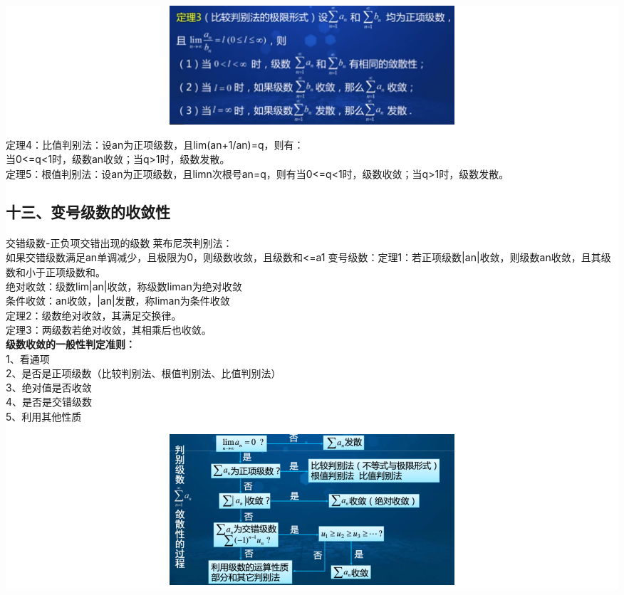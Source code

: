<div align=center><img src="./pictures/2.png" width="400"/></div>  

定理4：比值判别法：设an为正项级数，且lim(an+1/an)=q，则有：  
当0<=q<1时，级数an收敛；当q>1时，级数发散。  
定理5：根值判别法：设an为正项级数，且limn次根号an=q，则有当0<=q<1时，级数收敛；当q>1时，级数发散。  
## 十三、变号级数的收敛性  
交错级数-正负项交错出现的级数 莱布尼茨判别法：  
如果交错级数满足an单调减少，且极限为0，则级数收敛，且级数和<=a1 变号级数：定理1：若正项级数|an|收敛，则级数an收敛，且其级数和小于正项级数和。  
绝对收敛：级数lim|an|收敛，称级数liman为绝对收敛  
条件收敛：an收敛，|an|发散，称liman为条件收敛  
定理2：级数绝对收敛，其满足交换律。  
定理3：两级数若绝对收敛，其相乘后也收敛。  
**级数收敛的一般性判定准则：**  
1、看通项  
2、是否是正项级数（比较判别法、根值判别法、比值判别法）  
3、绝对值是否收敛  
4、是否是交错级数  
5、利用其他性质  
<div align=center><img src="./pictures/3.png" width="400"/></div>  
